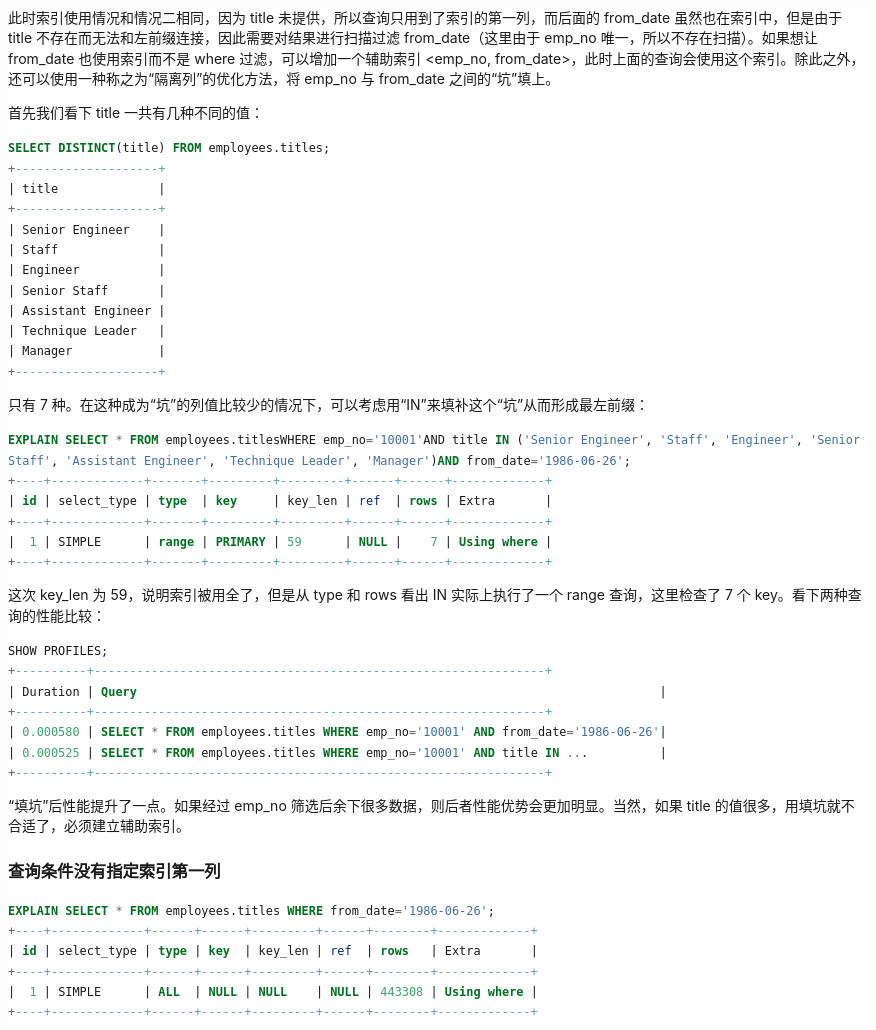 此时索引使用情况和情况二相同，因为 title 未提供，所以查询只用到了索引的第一列，而后面的 from_date 虽然也在索引中，但是由于 title 不存在而无法和左前缀连接，因此需要对结果进行扫描过滤 from_date（这里由于 emp_no 唯一，所以不存在扫描）。如果想让 from_date 也使用索引而不是 where 过滤，可以增加一个辅助索引 <emp_no, from_date>，此时上面的查询会使用这个索引。除此之外，还可以使用一种称之为“隔离列”的优化方法，将 emp_no 与 from_date 之间的“坑”填上。

首先我们看下 title 一共有几种不同的值：

```SQL
SELECT DISTINCT(title) FROM employees.titles;
+--------------------+
| title              |
+--------------------+
| Senior Engineer    |
| Staff              |
| Engineer           |
| Senior Staff       |
| Assistant Engineer |
| Technique Leader   |
| Manager            |
+--------------------+
```

只有 7 种。在这种成为“坑”的列值比较少的情况下，可以考虑用“IN”来填补这个“坑”从而形成最左前缀：

```SQL
EXPLAIN SELECT * FROM employees.titlesWHERE emp_no='10001'AND title IN ('Senior Engineer', 'Staff', 'Engineer', 'Senior Staff', 'Assistant Engineer', 'Technique Leader', 'Manager')AND from_date='1986-06-26';
+----+-------------+-------+---------+---------+------+------+-------------+
| id | select_type | type  | key     | key_len | ref  | rows | Extra       |
+----+-------------+-------+---------+---------+------+------+-------------+
|  1 | SIMPLE      | range | PRIMARY | 59      | NULL |    7 | Using where |
+----+-------------+-------+---------+---------+------+------+-------------+
```

这次 key_len 为 59，说明索引被用全了，但是从 type 和 rows 看出 IN 实际上执行了一个 range 查询，这里检查了 7 个 key。看下两种查询的性能比较：

```SQL
SHOW PROFILES;
+----------+---------------------------------------------------------------+
| Duration | Query                                                                         |
+----------+---------------------------------------------------------------+
| 0.000580 | SELECT * FROM employees.titles WHERE emp_no='10001' AND from_date='1986-06-26'|
| 0.000525 | SELECT * FROM employees.titles WHERE emp_no='10001' AND title IN ...          |
+----------+---------------------------------------------------------------+
```

“填坑”后性能提升了一点。如果经过 emp_no 筛选后余下很多数据，则后者性能优势会更加明显。当然，如果 title 的值很多，用填坑就不合适了，必须建立辅助索引。

### 查询条件没有指定索引第一列

```SQL
EXPLAIN SELECT * FROM employees.titles WHERE from_date='1986-06-26';
+----+-------------+------+------+---------+------+--------+-------------+
| id | select_type | type | key  | key_len | ref  | rows   | Extra       |
+----+-------------+------+------+---------+------+--------+-------------+
|  1 | SIMPLE      | ALL  | NULL | NULL    | NULL | 443308 | Using where |
+----+-------------+------+------+---------+------+--------+-------------+
```
